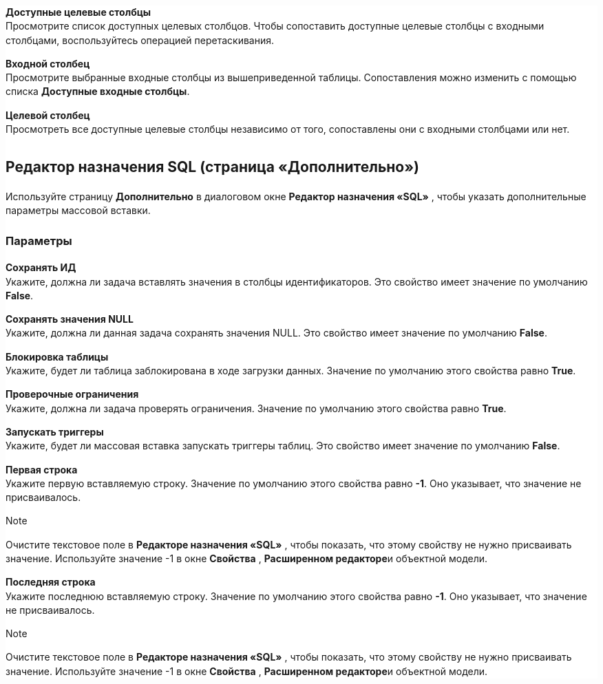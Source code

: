  **Доступные целевые столбцы**  
 Просмотрите список доступных целевых столбцов. Чтобы сопоставить доступные целевые столбцы с входными столбцами, воспользуйтесь операцией перетаскивания.  
  
 **Входной столбец**  
 Просмотрите выбранные входные столбцы из вышеприведенной таблицы. Сопоставления можно изменить с помощью списка **Доступные входные столбцы**.  
  
 **Целевой столбец**  
 Просмотреть все доступные целевые столбцы независимо от того, сопоставлены они с входными столбцами или нет.  
  
## <a name="sql-destination-editor-advanced-page"></a>Редактор назначения SQL (страница «Дополнительно»)
  Используйте страницу **Дополнительно** в диалоговом окне **Редактор назначения «SQL»** , чтобы указать дополнительные параметры массовой вставки.  
  
### <a name="options"></a>Параметры  
 **Сохранять ИД**  
 Укажите, должна ли задача вставлять значения в столбцы идентификаторов. Это свойство имеет значение по умолчанию **False**.  
  
 **Сохранять значения NULL**  
 Укажите, должна ли данная задача сохранять значения NULL. Это свойство имеет значение по умолчанию **False**.  
  
 **Блокировка таблицы**  
 Укажите, будет ли таблица заблокирована в ходе загрузки данных. Значение по умолчанию этого свойства равно **True**.  
  
 **Проверочные ограничения**  
 Укажите, должна ли задача проверять ограничения. Значение по умолчанию этого свойства равно **True**.  
  
 **Запускать триггеры**  
 Укажите, будет ли массовая вставка запускать триггеры таблиц. Это свойство имеет значение по умолчанию **False**.  
  
 **Первая строка**  
 Укажите первую вставляемую строку. Значение по умолчанию этого свойства равно **-1**. Оно указывает, что значение не присваивалось.  
  
> [!NOTE]  
>  Очистите текстовое поле в **Редакторе назначения «SQL»** , чтобы показать, что этому свойству не нужно присваивать значение. Используйте значение -1 в окне **Свойства** , **Расширенном редакторе**и объектной модели.  
  
 **Последняя строка**  
 Укажите последнюю вставляемую строку. Значение по умолчанию этого свойства равно **-1**. Оно указывает, что значение не присваивалось.  
  
> [!NOTE]  
>  Очистите текстовое поле в **Редакторе назначения «SQL»** , чтобы показать, что этому свойству не нужно присваивать значение. Используйте значение -1 в окне **Свойства** , **Расширенном редакторе**и объектной модели.  
  
